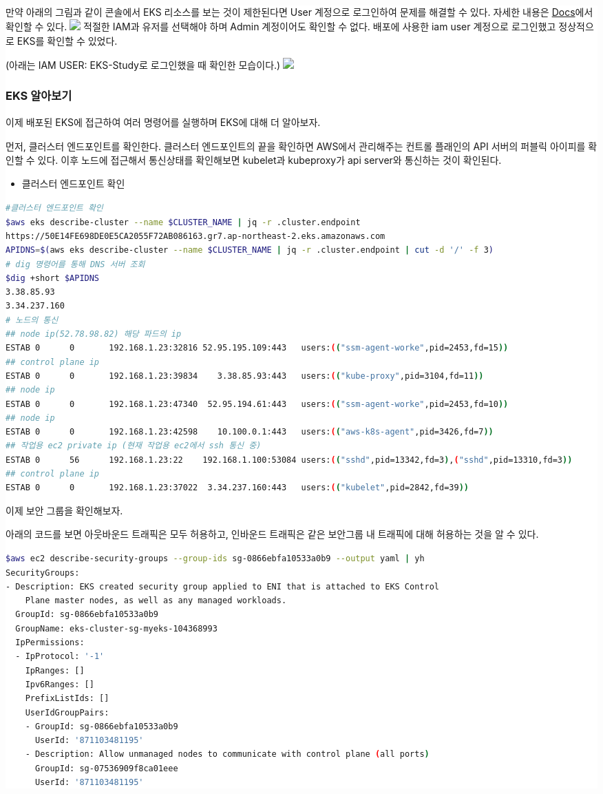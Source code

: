 만약 아래의 그림과 같이 콘솔에서 EKS 리소스를 보는 것이 제한된다면 User 계정으로 로그인하여 문제를 해결할 수 있다. 자세한 내용은 [Docs](https://docs.aws.amazon.com/eks/latest/userguide/security_iam_troubleshoot.html#security-iam-troubleshoot-cannot-view-nodes-or-workloads)에서 확인할 수 있다. 
![](https://velog.velcdn.com/images/han-0315/post/dcc54e48-1e67-4c2a-ba75-d919811b5745/image.png)
적절한 IAM과 유저를 선택해야 하며 Admin 계정이어도 확인할 수 없다. 배포에 사용한 iam user 계정으로 로그인했고 정상적으로 EKS를 확인할 수 있었다.

(아래는 IAM USER: EKS-Study로 로그인했을 때 확인한 모습이다.)
![](https://velog.velcdn.com/images/han-0315/post/0444e3d2-6138-4386-a3fc-915e8f11e71a/image.png)


### EKS 알아보기
이제 배포된 EKS에 접근하여 여러 명령어를 실행하며 EKS에 대해 더 알아보자.

먼저, 클러스터 엔드포인트를 확인한다. 클러스터 엔드포인트의 끝을 확인하면 AWS에서 관리해주는 컨트롤 플래인의 API 서버의 퍼블릭 아이피를 확인할 수 있다. 이후 노드에 접근해서 통신상태를 확인해보면 kubelet과 kubeproxy가 api server와 통신하는 것이 확인된다.
- 클러스터 엔드포인트 확인
```bash
#클러스터 엔드포인트 확인
$aws eks describe-cluster --name $CLUSTER_NAME | jq -r .cluster.endpoint
https://50E14FE698DE0E5CA2055F72AB086163.gr7.ap-northeast-2.eks.amazonaws.com
APIDNS=$(aws eks describe-cluster --name $CLUSTER_NAME | jq -r .cluster.endpoint | cut -d '/' -f 3)
# dig 명령어를 통해 DNS 서버 조회
$dig +short $APIDNS
3.38.85.93
3.34.237.160
# 노드의 통신
## node ip(52.78.98.82) 해당 파드의 ip
ESTAB 0      0       192.168.1.23:32816 52.95.195.109:443   users:(("ssm-agent-worke",pid=2453,fd=15))
## control plane ip
ESTAB 0      0       192.168.1.23:39834    3.38.85.93:443   users:(("kube-proxy",pid=3104,fd=11))
## node ip
ESTAB 0      0       192.168.1.23:47340  52.95.194.61:443   users:(("ssm-agent-worke",pid=2453,fd=10))
## node ip
ESTAB 0      0       192.168.1.23:42598    10.100.0.1:443   users:(("aws-k8s-agent",pid=3426,fd=7))
## 작업용 ec2 private ip (현재 작업용 ec2에서 ssh 통신 중)
ESTAB 0      56      192.168.1.23:22    192.168.1.100:53084 users:(("sshd",pid=13342,fd=3),("sshd",pid=13310,fd=3))
## control plane ip
ESTAB 0      0       192.168.1.23:37022  3.34.237.160:443   users:(("kubelet",pid=2842,fd=39))
```

이제 보안 그룹을 확인해보자. 

아래의 코드를 보면 아웃바운드 트래픽은 모두 허용하고, 인바운드 트래픽은 같은 보안그룹 내 트래픽에 대해 허용하는 것을 알 수 있다.

```bash
$aws ec2 describe-security-groups --group-ids sg-0866ebfa10533a0b9 --output yaml | yh
SecurityGroups:
- Description: EKS created security group applied to ENI that is attached to EKS Control
    Plane master nodes, as well as any managed workloads.
  GroupId: sg-0866ebfa10533a0b9
  GroupName: eks-cluster-sg-myeks-104368993
  IpPermissions:
  - IpProtocol: '-1'
    IpRanges: []
    Ipv6Ranges: []
    PrefixListIds: []
    UserIdGroupPairs:
    - GroupId: sg-0866ebfa10533a0b9
      UserId: '871103481195'
    - Description: Allow unmanaged nodes to communicate with control plane (all ports)
      GroupId: sg-07536909f8ca01eee
      UserId: '871103481195'
```
